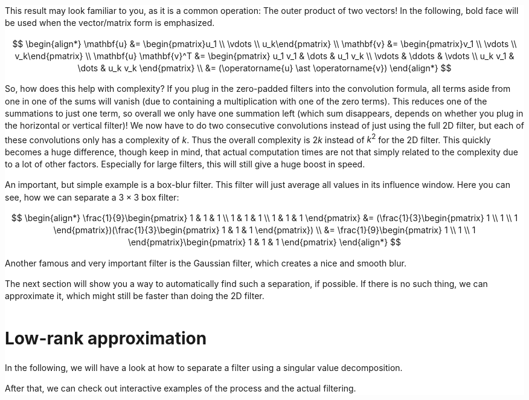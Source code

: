 This result may look familiar to you, as it is a common operation: The outer product of two vectors!
In the following, bold face will be used when the vector/matrix form is emphasized.

$$
\begin{align*}  
\mathbf{u} &= \begin{pmatrix}u_1 \\ \vdots \\ u_k\end{pmatrix} \\
\mathbf{v} &= \begin{pmatrix}v_1 \\ \vdots \\ v_k\end{pmatrix} \\
\mathbf{u} \mathbf{v}^T &= \begin{pmatrix}
    u_1 v_1 & \dots & u_1 v_k \\
    \vdots & \ddots & \vdots \\
    u_k v_1 & \dots & u_k v_k
 \end{pmatrix} \\
 &= (\operatorname{u} \ast \operatorname{v})
\end{align*}
$$

So, how does this help with complexity? 
If you plug in the zero-padded filters into the convolution formula, all terms aside from one in one of the sums will vanish (due to containing a multiplication with one of the zero terms). This reduces one of the summations to just one term, so overall we only have one summation left (which sum disappears, depends on whether you plug in the horizontal or vertical filter)!
We now have to do two consecutive convolutions instead of just using the full 2D filter, but each of these convolutions only has a complexity of $k$.
Thus the overall complexity is $2k$ instead of $k^2$ for the 2D filter.
This quickly becomes a huge difference, though keep in mind, that actual computation times are not that simply related to the complexity due to a lot of other factors.
Especially for large filters, this will still give a huge boost in speed.

An important, but simple example is a box-blur filter. 
This filter will just average all values in its influence window. 
Here you can see, how we can separate a $3\times 3$ box filter:

$$
\begin{align*}
    \frac{1}{9}\begin{pmatrix} 1 & 1 & 1 \\ 1 & 1 & 1 \\ 1 & 1 & 1 \end{pmatrix} &= (\frac{1}{3}\begin{pmatrix} 1  \\ 1 \\ 1 \end{pmatrix})(\frac{1}{3}\begin{pmatrix} 1 & 1 & 1 \end{pmatrix}) \\
    &= \frac{1}{9}\begin{pmatrix} 1  \\ 1 \\ 1 \end{pmatrix}\begin{pmatrix} 1 & 1 & 1 \end{pmatrix}
\end{align*}
$$

Another famous and very important filter is the Gaussian filter, which creates a nice and smooth blur.

The next section will show you a way to automatically find such a separation, if possible.
If there is no such thing, we can approximate it, which might still be faster than doing the 2D filter.

# Low-rank approximation

In the following, we will have a look at how to separate a filter using a singular value decomposition. 

After that, we can check out interactive examples of the process and the actual filtering.
